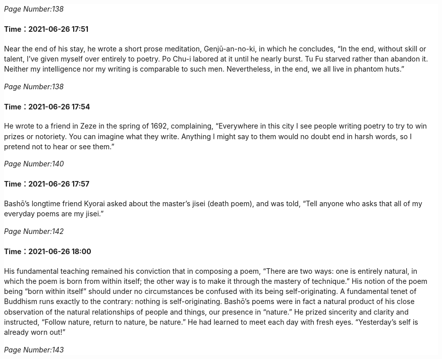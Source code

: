 *Page Number:138*
#### Time：2021-06-26 17:51
Near the end of his stay, he wrote a short prose meditation, Genjū-an-no-ki, in which he concludes, “In the end, without skill or talent, I’ve given myself over entirely to poetry. Po Chu-i labored at it until he nearly burst. Tu Fu starved rather than abandon it. Neither my intelligence nor my writing is comparable to such men. Nevertheless, in the end, we all live in phantom huts.”

*Page Number:138*
#### Time：2021-06-26 17:54
He wrote to a friend in Zeze in the spring of 1692, complaining, “Everywhere in this city I see people writing poetry to try to win prizes or notoriety. You can imagine what they write. Anything I might say to them would no doubt end in harsh words, so I pretend not to hear or see them.”

*Page Number:140*
#### Time：2021-06-26 17:57
Bashō’s longtime friend Kyorai asked about the master’s jisei (death poem), and was told, “Tell anyone who asks that all of my everyday poems are my jisei.”

*Page Number:142*
#### Time：2021-06-26 18:00
His fundamental teaching remained his conviction that in composing a poem, “There are two ways: one is entirely natural, in which the poem is born from within itself; the other way is to make it through the mastery of technique.” His notion of the poem being “born within itself” should under no circumstances be confused with its being self-originating. A fundamental tenet of Buddhism runs exactly to the contrary: nothing is self-originating. Bashō’s poems were in fact a natural product of his close observation of the natural relationships of people and things, our presence in “nature.” He prized sincerity and clarity and instructed, “Follow nature, return to nature, be nature.” He had learned to meet each day with fresh eyes. “Yesterday’s self is already worn out!”

*Page Number:143*
